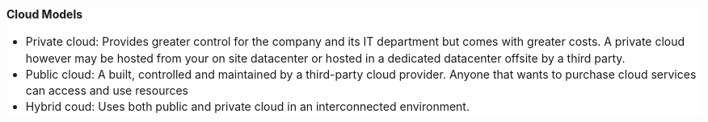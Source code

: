 **Cloud Models**

* Private cloud: Provides greater control for the company and its IT department but comes with greater costs. A private cloud however may be hosted from your on site datacenter or hosted in a dedicated datacenter offsite by a third party.  
* Public cloud: A built, controlled and maintained by a third-party cloud provider. Anyone that wants to purchase cloud services can access and use resources  
* Hybrid coud: Uses both public and private cloud in an interconnected environment.
